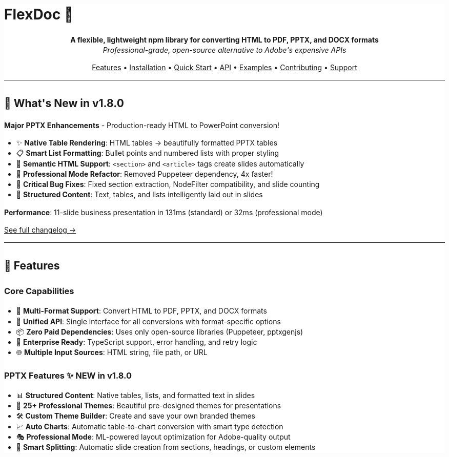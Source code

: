 # FlexDoc 📄

<p align="center">
  <strong>A flexible, lightweight npm library for converting HTML to PDF, PPTX, and DOCX formats</strong>
  <br>
  <em>Professional-grade, open-source alternative to Adobe's expensive APIs</em>
</p>

<p align="center">
  <a href="#features">Features</a> •
  <a href="#installation">Installation</a> •
  <a href="#quick-start">Quick Start</a> •
  <a href="#api-documentation">API</a> •
  <a href="#examples">Examples</a> •
  <a href="#contributing">Contributing</a> •
  <a href="#support-this-project">Support</a>
</p>

---

## 🎉 What's New in v1.8.0

**Major PPTX Enhancements** - Production-ready HTML to PowerPoint conversion!

- ✨ **Native Table Rendering**: HTML tables → beautifully formatted PPTX tables
- 📋 **Smart List Formatting**: Bullet points and numbered lists with proper styling
- 🎯 **Semantic HTML Support**: `<section>` and `<article>` tags create slides automatically
- 🚀 **Professional Mode Refactor**: Removed Puppeteer dependency, 4x faster!
- 🐛 **Critical Bug Fixes**: Fixed section extraction, NodeFilter compatibility, and slide counting
- 💪 **Structured Content**: Text, tables, and lists intelligently laid out in slides

**Performance**: 11-slide business presentation in 131ms (standard) or 32ms (professional mode)

[See full changelog →](#version-history)

---

## 🌟 Features

### Core Capabilities
- 🚀 **Multi-Format Support**: Convert HTML to PDF, PPTX, and DOCX formats
- 🎯 **Unified API**: Single interface for all conversions with format-specific options
- 📦 **Zero Paid Dependencies**: Uses only open-source libraries (Puppeteer, pptxgenjs)
- 💪 **Enterprise Ready**: TypeScript support, error handling, and retry logic
- 🌐 **Multiple Input Sources**: HTML string, file path, or URL

### PPTX Features ✨ NEW in v1.8.0
- 📊 **Structured Content**: Native tables, lists, and formatted text in slides
- 🎨 **25+ Professional Themes**: Beautiful pre-designed themes for presentations
- 🛠️ **Custom Theme Builder**: Create and save your own branded themes
- 📈 **Auto Charts**: Automatic table-to-chart conversion with smart type detection
- 🎭 **Professional Mode**: ML-powered layout optimization for Adobe-quality output
- 🔄 **Smart Splitting**: Automatic slide creation from sections, headings, or custom elements
